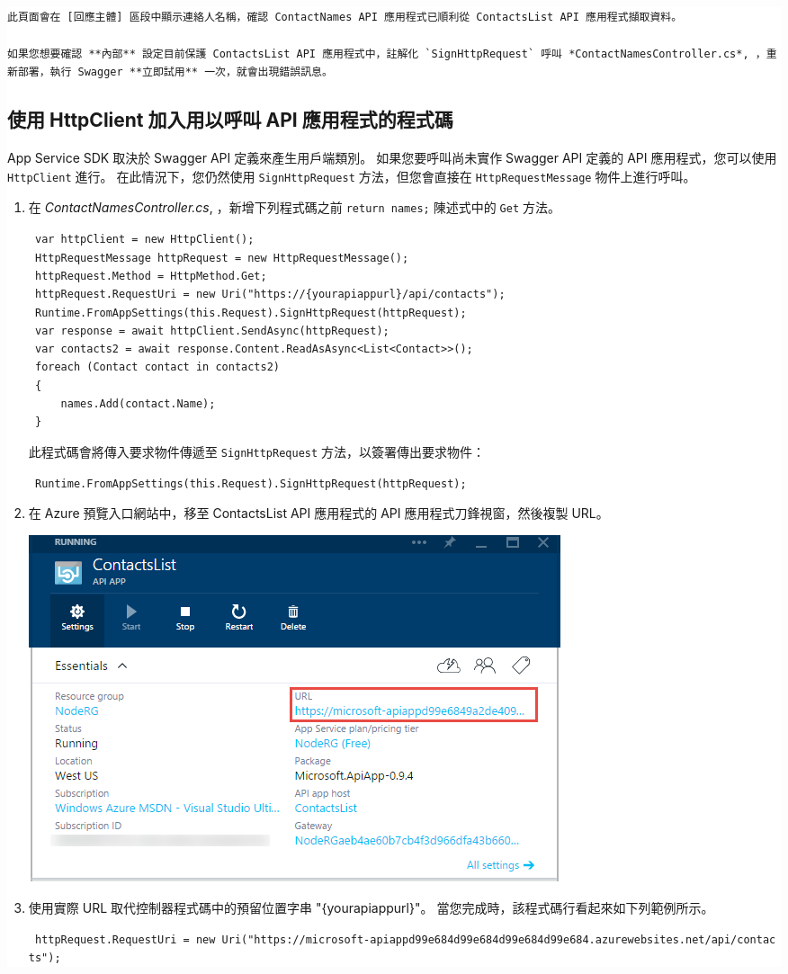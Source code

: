     此頁面會在 [回應主體] 區段中顯示連絡人名稱，確認 ContactNames API 應用程式已順利從 ContactsList API 應用程式擷取資料。 

    如果您想要確認 **內部** 設定目前保護 ContactsList API 應用程式中，註解化 `SignHttpRequest` 呼叫 *ContactNamesController.cs*, ，重新部署，執行 Swagger **立即試用** 一次，就會出現錯誤訊息。


## 使用 HttpClient 加入用以呼叫 API 應用程式的程式碼
 
App Service SDK 取決於 Swagger API 定義來產生用戶端類別。 如果您要呼叫尚未實作 Swagger API 定義的 API 應用程式，您可以使用 `HttpClient` 進行。 在此情況下，您仍然使用 `SignHttpRequest` 方法，但您會直接在 `HttpRequestMessage` 物件上進行呼叫。

1. 在 *ContactNamesController.cs*, ，新增下列程式碼之前 `return names;` 陳述式中的 `Get` 方法。

        var httpClient = new HttpClient();
        HttpRequestMessage httpRequest = new HttpRequestMessage();
        httpRequest.Method = HttpMethod.Get;
        httpRequest.RequestUri = new Uri("https://{yourapiappurl}/api/contacts");
        Runtime.FromAppSettings(this.Request).SignHttpRequest(httpRequest);
        var response = await httpClient.SendAsync(httpRequest); 
        var contacts2 = await response.Content.ReadAsAsync<List<Contact>>();
        foreach (Contact contact in contacts2)
        {
            names.Add(contact.Name);
        }

    此程式碼會將傳入要求物件傳遞至 `SignHttpRequest` 方法，以簽署傳出要求物件：

        Runtime.FromAppSettings(this.Request).SignHttpRequest(httpRequest);

2. 在 Azure 預覽入口網站中，移至 ContactsList API 應用程式的 API 應用程式刀鋒視窗，然後複製 URL。

    ![](./media/app-service-api-dotnet-consume-internal/clurl.png)
 
4. 使用實際 URL 取代控制器程式碼中的預留位置字串 "{yourapiappurl}"。 當您完成時，該程式碼行看起來如下列範例所示。

        httpRequest.RequestUri = new Uri("https://microsoft-apiappd99e684d99e684d99e684d99e684.azurewebsites.net/api/contacts");

